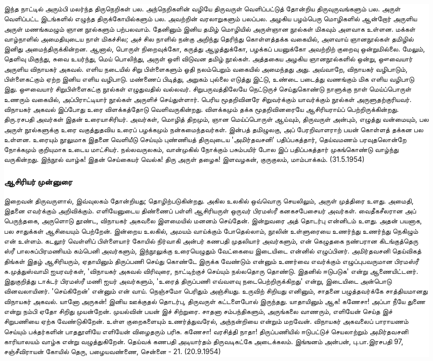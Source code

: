 இந்த நாட்டில் அரும்பி மலர்ந்த திருநெறிகள் பல. அந்நெறிகளின் வழியே திருவருள் வெளிப்பட்டுத் தோன்றிய திருவுருவங்களும் பல. அருள் வெளிப்பட்ட இடங்களில் எழுந்த திருக்கோயில்களும் பல. அவற்றின் வரலாறுகளும் பலப்பல. அழகிய பழம்பெரு மொழிகளில் ஆன்றோர் அருளிய அருள் மணங்கமழும் ஞான நூல்களும் பற்பலவாம்.
தேனினும் இனிய தமிழ் மொழியில் அருள்ஞான நூல்கள் மிகவும் அளவாக உள்ளன. மக்கள் வாழ்நாளில் அமைதியுடைய நாள் மிகச்சில; அச் சில நாளில் நன்கு அறிந்து தெரிந்து கொள்ளத்தக்க வகையில், அளவாய் ஞானநூல்கள் தமிழில் இனிது அமைந்திருக்கின்றன. ஆனால், பொருள் நிறைவுக்கோ, கருத்து ஆழத்துக்கோ, பழக்கப் பயனுக்கோ அவற்றிற் குறைவு ஒன்றுமில்லை. மேலும், தெளிவு மிகுந்து, சுவை உயர்ந்து, மெய் பொலிந்து, அருள் ஒளி விடுவன தமிழ் நூல்கள்.
அத்தகைய அழகிய ஞானநூல்களில் ஒன்று, ஔவையார் அருளிய விநாயகர் அகவல். எளிய நடையில் சிறு பிள்ளைகளும் ஓதி நலம்பெறும் வகையில் அமைந்தது அது. அவ்வாறே, விநாயகர் வழிபாடும், பிள்ளைகட்கும் ஏற்ற இனிய எளிய வழிபாடு. மண்ணைப் பிடித்து, அறுகம் புல்லை எடுத்து இட்டு, உண்டை படைத்து வணங்கும் மிக எளிய வழிபாடு இது.
ஔவையார் சிறுபிள்ளைகட்கு நூல்கள் எழுதுவதில் வல்லவர். சிறுபருவத்திலேயே நெட்டுருச் செய்துகொண்டு நாளுக்கு நாள் மெய்ப்பொருள் உணரும் வகையில், அப்பிராட்டியார் நூல்கள் அருளிச் செய்துள்ளார். பெரிய மூதறிவினரே சிறுவர்க்கும் யாவர்க்கும் நூல்கள் அருளுதற்குரியவர்.
விநாயகர் அகவல் இப்போது உரை விளக்கத்தோடு வெளிவருகின்றது. விளக்கமும் தக்க மூதறிவினரையே ஆசிரியராய்ப் பெற்றிருக்கின்றது. திரு.ரசபதி அவர்கள் இதன் உரையாசிரியர். அவர்கள், மொழித் திறமும், ஞான மெய்ப்பொருள் ஆய்வும், திருவருள் அன்பும், எழுத்து வன்மையும், பல அருள் நூல்களுக்கு உரை வகுத்துதவிய உரைப் பழக்கமும் நன்கமைந்தவர்கள். இன்பத் தமிழுலகு, அப் பேரறிவாளராற் பயன் கொள்ளத் தக்கன பல உள்ளன.
உரையும் நூலுமாக இதனை வெளியீடு செய்யும் புண்ணியத் திருவுடைய 'அமிர்தவசனி' பதிப்பகத்தார், தெய்வமணம் பரவுதலொன்றே நோக்கமும் குறியுமாக உடைய மாட்சியர். நல்லவருலகம், வான்முகில் நோக்கும் பசும்பயிர் போல இப் பதிப்பகத்தார் முகங்கொண்டு வாழ்ந்து வருகின்றது.
இந்நூல் வாழ்க! இதன் செய்கையர் வெல்க! திரு அருள் தழைக!
இளவழகன்,
குருகுலம், மாம்பாக்கம்.
(31.5.1954)

### ஆசிரியர் முன்னுரை

இறைவன் திருவருளால், இவ்வுலகம் தோன்றியது; தொழிற்படுகின்றது. அகில உலகில் ஒவ்வொரு செயலிலும், அருள் முத்திரை உளது. அமைதி, இதனை எவர்க்கும் அறிவிக்கும். எளியேனுடைய திண்ணைப் பள்ளி ஆசிரியருள் ஒருவர் பிரமஸ்ரீ கனகசபேசையர் அவர்கள். வைதீகசீலரான அப் பெருந்தகை, அருளொடு தூண்ட, விநாயகர் அகவலை இளமையில் மனனம் செய்தேன். இன்றுவரை அத் தொடர்பு என்னிடம் உளது.
அதன் பயனாக, பல சாதுக்கள் ஆசியையும் பெற்றேன். இன்றைய உலகில், அமயம் வாய்க்கும் போதெல்லாம், நூலின் உள்ளுரையை உணர்ந்து உணர்ந்து நெகிழும் என் உள்ளம். கடலூர் வெள்ளிப் பிள்ளையார் கோயில் நிர்வாகி அன்பர் கணபதி முதலியார் அவர்களும், என் கெழுதகை நண்பரான கிடங்குத்தெரு ஸ்ரீ பாலசுப்பிரமணியம் கம்பெனி அவர்களும், இந்நூலுக்கு உரையெழுதும் வேட்கையை இடையிடை என்னில் எழுப்பினர்.
அமிர்தவசனி தெய்விகத் திங்கள் இதழ் ஆசிரியரும், ஏதாயினும் திருப்பணி செய்து கொண்டே இருக்க வேண்டும் என்னும் உணர்வை எவர்க்கும் எழுப்புபவருமான பிரமஸ்ரீ சு.முத்துஸ்வாமி ஐயரவர்கள், 'விநாயகர் அகவல் விரிவுரை, நாட்டிற்குச் செய்யும் நல்லதொரு தொண்டு. இதனில் ஈடுபடுக' என்று ஆணையிட்டனர். இதுகுறித்து டாக்டர் பிரமஸ்ரீ மணி ஐயர் அவர்களும், 'உரைத் திருப்பணி எவ்வளவு நடைபெற்றிருக்கிறது' என்று, இடையிடை அன்பொடு வினவலாயினர். 'செய்கிறேன்' என்னும் என் வாய். நெஞ்சமோ பெரிதும் அஞ்சியது.
உருவிற் சிறியது எனினும், சாதனை பழுத்தவர்க்கே சாத்தியமானது விநாயகர் அகவல். யானோ அருகன்! இனிய ஊக்குதல் தொடர்பு, திருவருள் கட்டளைபோல் இருந்தது.
யாதாயினும் ஆக! கணேசா! அப்பா நீயே துணை என்று நம்பி ஏதோ சிறிது முயன்றேன். முயல்வின் பயன் இச் சிற்றுரை. சாதனா சம்பந்திகளும், அருங்கலை வாணரும், எளியேன் செய்த இச் சிறுபணியை ஏற்க வேண்டுகிறேன். உள்ள குறைகளையும் உணர்த்துவரேல், அந்நன்றியை என்றும் மறவேன்.
விநாயகர் அகவலைப் பாராயணம் செய்யும் பக்தர்களின் பாததூளியே எளியேன் விழைதரும் பரிசு. கணேசா! வரசித்தி நாதா! திருப்பணியில் ஈடுபட்டுச் செயலாற்றும் அமிர்தவசனி காரியாலயம் வாழ்க என்று வழுத்துகிறேன். தெய்வக் கணபதி அடியார்தம் திருவடிகட்கே அடைக்கலம்.
இங்ஙனம் அன்பன்,
பு.பா.இரசபதி
97, சஞ்சீவிராயன் கோயில் தெரு,
பழையவண்ணை, சென்னை - 21.
(20.9.1954)
